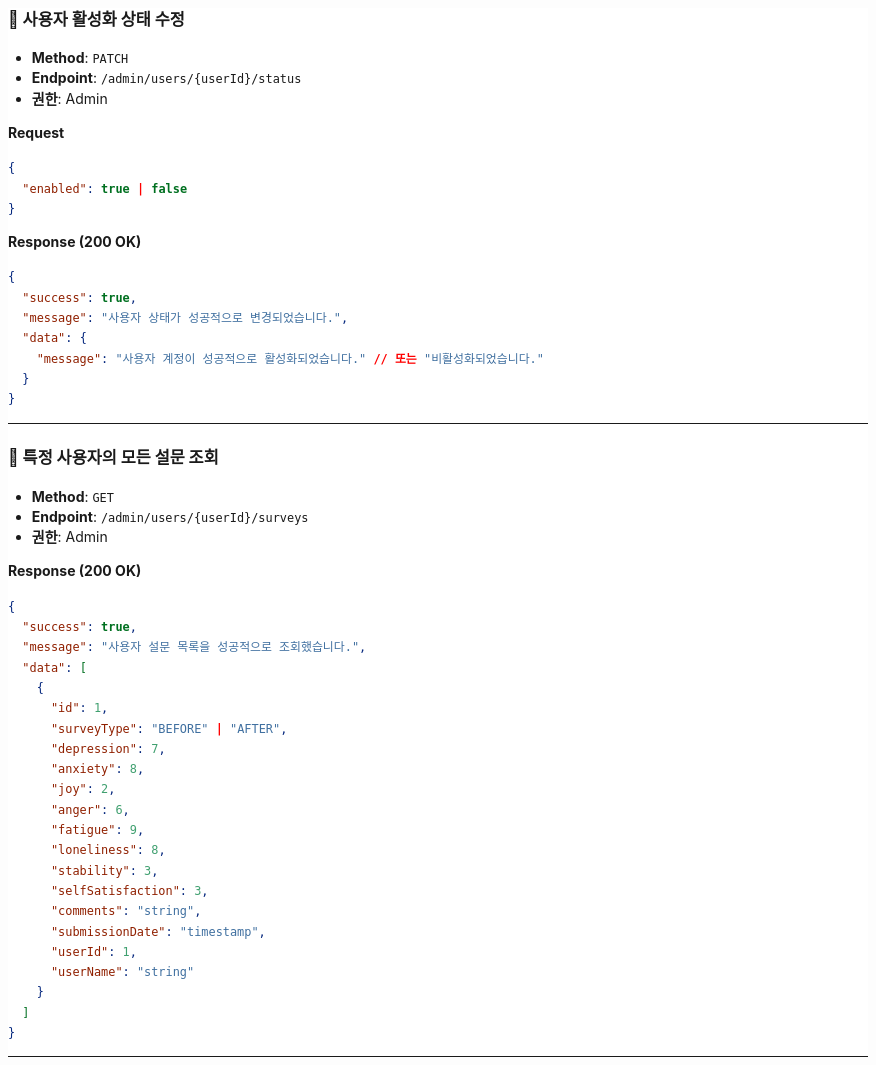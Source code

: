 
### 📌 사용자 활성화 상태 수정

- **Method**: `PATCH`
- **Endpoint**: `/admin/users/{userId}/status`
- **권한**: Admin

**Request**

```json
{
  "enabled": true | false
}
```

**Response (200 OK)**

```json
{
  "success": true,
  "message": "사용자 상태가 성공적으로 변경되었습니다.",
  "data": {
    "message": "사용자 계정이 성공적으로 활성화되었습니다." // 또는 "비활성화되었습니다."
  }
}
```

---

### 📌 특정 사용자의 모든 설문 조회

- **Method**: `GET`
- **Endpoint**: `/admin/users/{userId}/surveys`
- **권한**: Admin

**Response (200 OK)**

```json
{
  "success": true,
  "message": "사용자 설문 목록을 성공적으로 조회했습니다.",
  "data": [
    {
      "id": 1,
      "surveyType": "BEFORE" | "AFTER",
      "depression": 7,
      "anxiety": 8,
      "joy": 2,
      "anger": 6,
      "fatigue": 9,
      "loneliness": 8,
      "stability": 3,
      "selfSatisfaction": 3,
      "comments": "string",
      "submissionDate": "timestamp",
      "userId": 1,
      "userName": "string"
    }
  ]
}
```

---